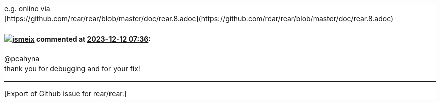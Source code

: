 e.g. online via  
[https://github.com/rear/rear/blob/master/doc/rear.8.adoc](https://github.com/rear/rear/blob/master/doc/rear.8.adoc)

#### <img src="https://avatars.githubusercontent.com/u/1788608?u=925fc54e2ce01551392622446ece427f51e2f0ce&v=4" width="50">[jsmeix](https://github.com/jsmeix) commented at [2023-12-12 07:36](https://github.com/rear/rear/issues/3098#issuecomment-1851447524):

@pcahyna  
thank you for debugging and for your fix!

------------------------------------------------------------------------

\[Export of Github issue for
[rear/rear](https://github.com/rear/rear).\]
